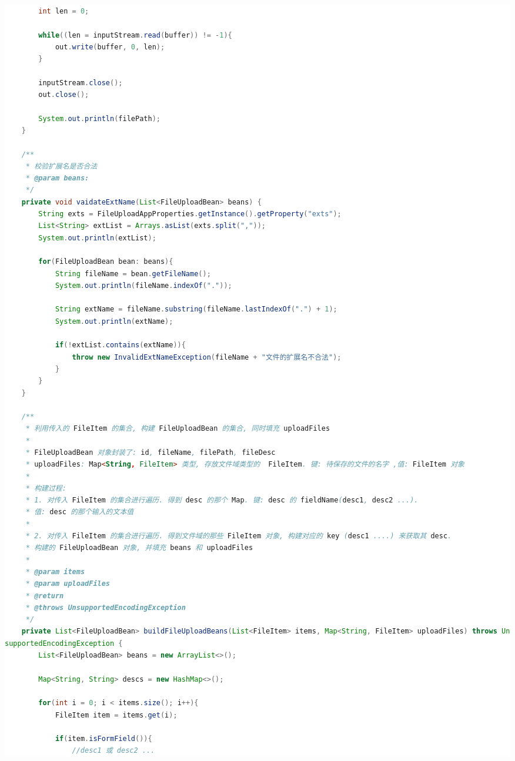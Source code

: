```java
		int len = 0;
		
		while((len = inputStream.read(buffer)) != -1){
			out.write(buffer, 0, len);
		}
		
		inputStream.close();
		out.close();
		
		System.out.println(filePath); 
	}

	/**
	 * 校验扩展名是否合法
	 * @param beans: 
	 */
	private void vaidateExtName(List<FileUploadBean> beans) {
		String exts = FileUploadAppProperties.getInstance().getProperty("exts");
		List<String> extList = Arrays.asList(exts.split(","));
		System.out.println(extList);
		
		for(FileUploadBean bean: beans){
			String fileName = bean.getFileName();
			System.out.println(fileName.indexOf(".")); 
			
			String extName = fileName.substring(fileName.lastIndexOf(".") + 1);
			System.out.println(extName); 
			
			if(!extList.contains(extName)){
				throw new InvalidExtNameException(fileName + "文件的扩展名不合法");
			}
		}
	}

	/**
	 * 利用传入的 FileItem 的集合, 构建 FileUploadBean 的集合, 同时填充 uploadFiles
	 * 
	 * FileUploadBean 对象封装了: id, fileName, filePath, fileDesc
	 * uploadFiles: Map<String, FileItem> 类型, 存放文件域类型的  FileItem. 键: 待保存的文件的名字 ,值: FileItem 对象
	 * 
	 * 构建过程:
	 * 1. 对传入 FileItem 的集合进行遍历. 得到 desc 的那个 Map. 键: desc 的 fieldName(desc1, desc2 ...). 
	 * 值: desc 的那个输入的文本值
	 * 
	 * 2. 对传入 FileItem 的集合进行遍历. 得到文件域的那些 FileItem 对象, 构建对应的 key (desc1 ....) 来获取其 desc.
	 * 构建的 FileUploadBean 对象, 并填充 beans 和 uploadFiles
	 * 
	 * @param items
	 * @param uploadFiles
	 * @return
	 * @throws UnsupportedEncodingException 
	 */
	private List<FileUploadBean> buildFileUploadBeans(List<FileItem> items, Map<String, FileItem> uploadFiles) throws UnsupportedEncodingException {
		List<FileUploadBean> beans = new ArrayList<>();
		
		Map<String, String> descs = new HashMap<>();
		
		for(int i = 0; i < items.size(); i++){
			FileItem item = items.get(i);
			
			if(item.isFormField()){
				//desc1 或 desc2 ...
```